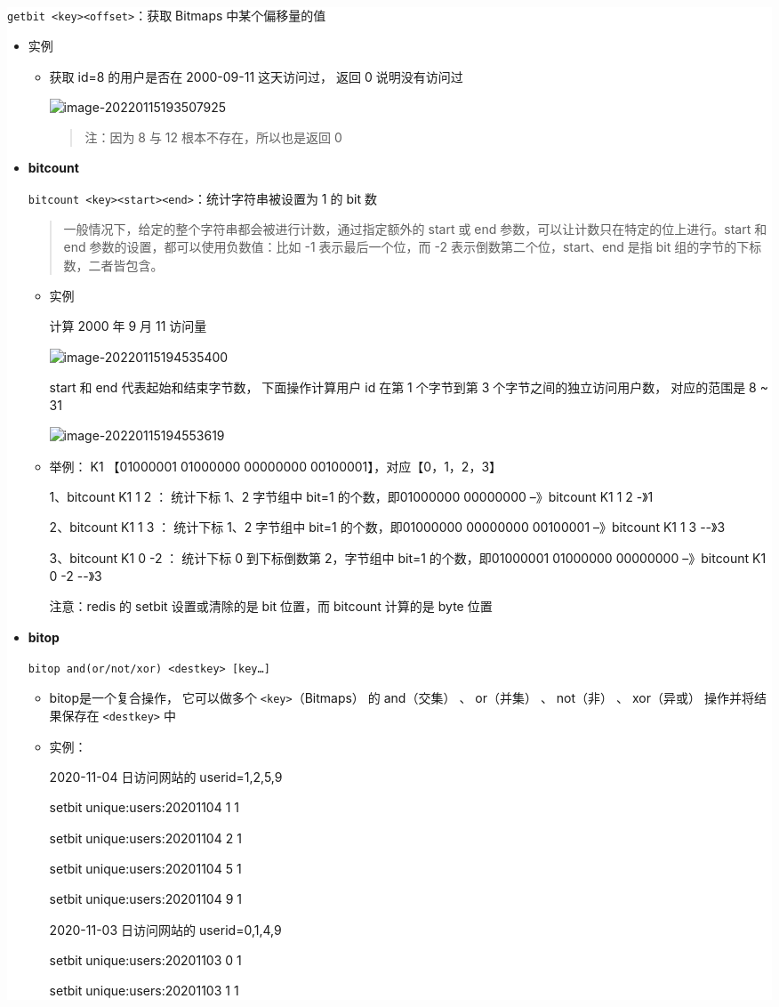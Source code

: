   `getbit <key><offset>`：获取 Bitmaps 中某个偏移量的值

  - 实例

    - 获取 id=8 的用户是否在 2000-09-11 这天访问过， 返回 0 说明没有访问过

      <img src="https://raw.githubusercontent.com/Famezyy/picture/master/notePictureBed/image-20220115193507925-ef39cd01924df4807c9fc49611728e6f-c5e730.png" alt="image-20220115193507925"  />

      > 注：因为 8 与 12 根本不存在，所以也是返回 0

- **bitcount**

  `bitcount <key><start><end>`：统计字符串被设置为 1 的 bit 数

  >   一般情况下，给定的整个字符串都会被进行计数，通过指定额外的 start 或 end 参数，可以让计数只在特定的位上进行。start 和 end 参数的设置，都可以使用负数值：比如 -1 表示最后一个位，而 -2 表示倒数第二个位，start、end 是指 bit 组的字节的下标数，二者皆包含。

  - 实例

    计算 2000 年 9 月 11 访问量

    <img src="https://raw.githubusercontent.com/Famezyy/picture/master/notePictureBed/image-20220115194535400-834739a841205a2f80e016adc4da2df4-86e1ef.png" alt="image-20220115194535400"  />

    start 和 end 代表起始和结束字节数， 下面操作计算用户 id 在第 1 个字节到第 3 个字节之间的独立访问用户数， 对应的范围是 8 ~ 31

    <img src="https://raw.githubusercontent.com/Famezyy/picture/master/notePictureBed/image-20220115194553619-72659993b5050ff043b53bab6f67875e-0f32f1.png" alt="image-20220115194553619"  />

  - 举例： K1 【01000001 01000000 00000000 00100001】，对应【0，1，2，3】

    1、bitcount K1 1 2 ： 统计下标 1、2 字节组中 bit=1 的个数，即01000000 00000000 –》bitcount K1 1 2 -》1

    2、bitcount K1 1 3 ： 统计下标 1、2 字节组中 bit=1 的个数，即01000000 00000000 00100001 –》bitcount K1 1 3 --》3

    3、bitcount K1 0 -2 ： 统计下标 0 到下标倒数第 2，字节组中 bit=1 的个数，即01000001 01000000 00000000 –》bitcount K1 0 -2 --》3

    注意：redis 的 setbit 设置或清除的是 bit 位置，而 bitcount 计算的是 byte 位置

- **bitop**

  `bitop and(or/not/xor) <destkey> [key…]`

  - bitop是一个复合操作， 它可以做多个 `<key>`（Bitmaps） 的 and（交集） 、 or（并集） 、 not（非） 、 xor（异或） 操作并将结果保存在 `<destkey>` 中

  - 实例：

    2020-11-04 日访问网站的 userid=1,2,5,9

    setbit unique:users:20201104 1 1

    setbit unique:users:20201104 2 1

    setbit unique:users:20201104 5 1

    setbit unique:users:20201104 9 1

    2020-11-03 日访问网站的 userid=0,1,4,9

    setbit unique:users:20201103 0 1

    setbit unique:users:20201103 1 1
